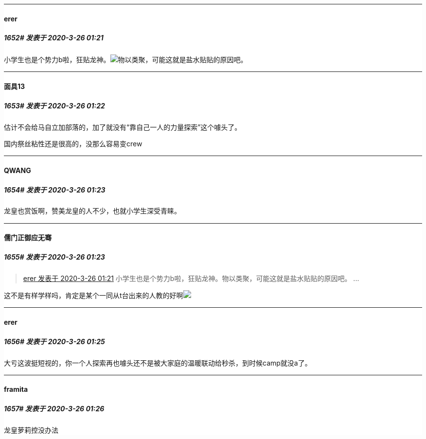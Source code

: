 -----

####  erer  
##### 1652#       发表于 2020-3-26 01:21


小学生也是个势力b啦，狂贴龙神。<img src="https://static.saraba1st.com/image/smiley/face2017/072.png" referrerpolicy="no-referrer">物以类聚，可能这就是盐水贴贴的原因吧。


-----

####  面具13  
##### 1653#       发表于 2020-3-26 01:22


估计不会给马自立加部落的，加了就没有“靠自己一人的力量探索”这个噱头了。

国内祭丝粘性还是很高的，没那么容易变crew


-----

####  QWANG  
##### 1654#       发表于 2020-3-26 01:23


龙皇也赏饭啊，赞美龙皇的人不少，也就小学生深受青睐。


-----

####  儒门正御应无骞  
##### 1655#       发表于 2020-3-26 01:23


<blockquote><a href="httphttps://bbs.saraba1st.com/2b/forum.php?mod=redirect&amp;goto=findpost&amp;pid=46874741&amp;ptid=1920426" target="_blank">erer 发表于 2020-3-26 01:21</a>
小学生也是个势力b啦，狂贴龙神。物以类聚，可能这就是盐水贴贴的原因吧。 ...</blockquote>
这不是有样学样吗，肯定是某个一同从t台出来的人教的好啊<img src="https://static.saraba1st.com/image/smiley/face2017/067.png" referrerpolicy="no-referrer">


-----

####  erer  
##### 1656#       发表于 2020-3-26 01:25


大亏这波挺短视的，你一个人探索再也噱头还不是被大家庭的温暖联动给秒杀，到时候camp就没a了。


-----

####  framita  
##### 1657#       发表于 2020-3-26 01:26


龙皇萝莉控没办法
